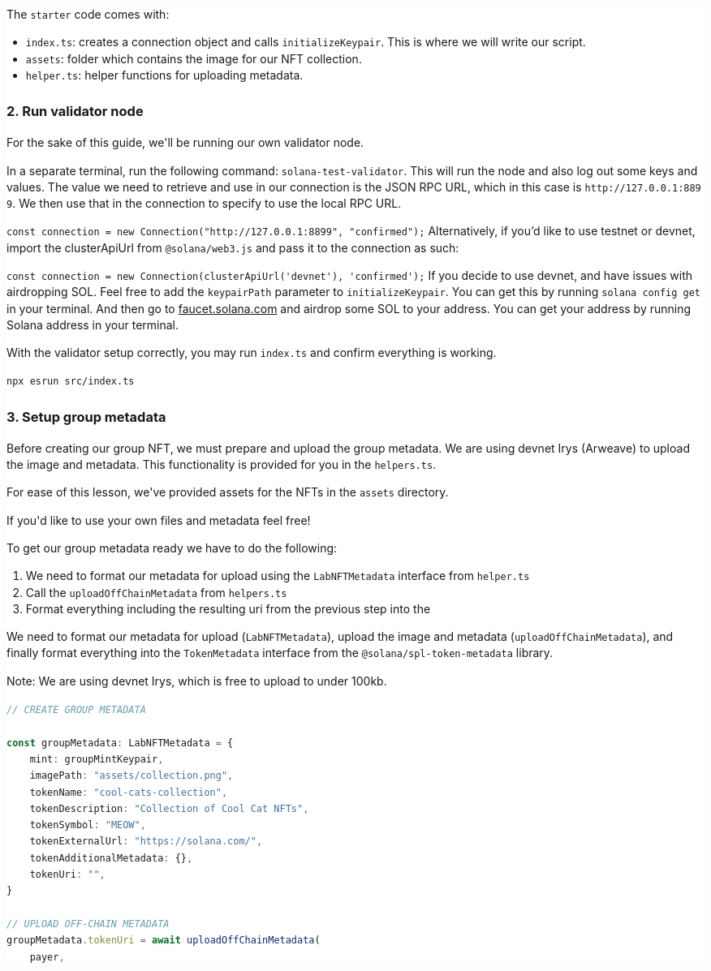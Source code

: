 The `starter` code comes with:

 - `index.ts`: creates a connection object and calls `initializeKeypair`. This is where we will write our script.
 - `assets`:  folder which contains the image for our NFT collection.
 - `helper.ts`: helper functions for uploading metadata.

### 2. Run validator node

For the sake of this guide, we'll be running our own validator node.

In a separate terminal, run the following command: `solana-test-validator`. This will run the node and also log out some keys and values. The value we need to retrieve and use in our connection is the JSON RPC URL, which in this case is `http://127.0.0.1:8899`. We then use that in the connection to specify to use the local RPC URL.

`const connection = new Connection("http://127.0.0.1:8899", "confirmed");`
Alternatively, if you’d like to use testnet or devnet, import the clusterApiUrl from `@solana/web3.js` and pass it to the connection as such:

`const connection = new Connection(clusterApiUrl('devnet'), 'confirmed');`
If you decide to use devnet, and have issues with airdropping SOL. Feel free to add the `keypairPath` parameter to `initializeKeypair`. You can get this by running `solana config get` in your terminal. And then go to [faucet.solana.com](faucet.solana.com) and airdrop some SOL to your address. You can get your address by running Solana address in your terminal.

With the validator setup correctly, you may run `index.ts` and confirm everything is working.

```bash
npx esrun src/index.ts
```

### 3. Setup group metadata
Before creating our group NFT, we must prepare and upload the group metadata. We are using devnet Irys (Arweave) to upload the image and metadata. This functionality is provided for you in the `helpers.ts`.

For ease of this lesson, we've provided assets for the NFTs in the `assets` directory. 

If you'd like to use your own files and metadata feel free!

To get our group metadata ready we have to do the following:
1. We need to format our metadata for upload using the `LabNFTMetadata` interface from `helper.ts`
2. Call the `uploadOffChainMetadata` from `helpers.ts`
3. Format everything including the resulting uri from the previous step into the  

We need to format our metadata for upload (`LabNFTMetadata`), upload the image and metadata (`uploadOffChainMetadata`), and finally format everything into the `TokenMetadata` interface from the `@solana/spl-token-metadata` library.

Note: We are using devnet Irys, which is free to upload to under 100kb.

```ts
// CREATE GROUP METADATA

const groupMetadata: LabNFTMetadata = {
    mint: groupMintKeypair,
    imagePath: "assets/collection.png",
    tokenName: "cool-cats-collection",
    tokenDescription: "Collection of Cool Cat NFTs",
    tokenSymbol: "MEOW",
    tokenExternalUrl: "https://solana.com/",
    tokenAdditionalMetadata: {},
    tokenUri: "",
}

// UPLOAD OFF-CHAIN METADATA
groupMetadata.tokenUri = await uploadOffChainMetadata(
    payer,
```